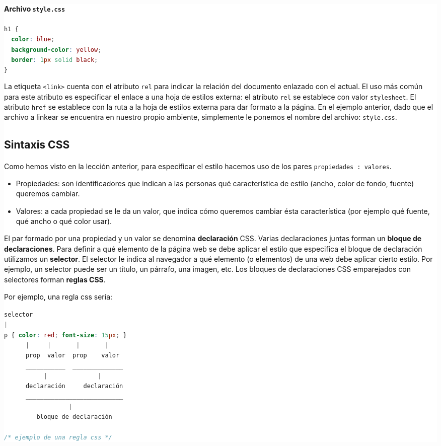 #### Archivo `style.css`

```css
h1 {
  color: blue;
  background-color: yellow;
  border: 1px solid black;
}

```

La etiqueta `<link>` cuenta con el atributo `rel` para indicar la relación del
documento enlazado con el actual. El uso más común para este atributo es
especificar el enlace a una hoja de estilos externa: el atributo `rel` se
establece con valor `stylesheet`. El atributo `href` se establece con la
ruta a la hoja de estilos externa para dar formato a la página. En el ejemplo
anterior, dado que el archivo a linkear se encuentra en nuestro propio
ambiente, simplemente le ponemos el nombre del archivo: `style.css`.

## Sintaxis CSS

Como hemos visto en la lección anterior, para especificar el estilo hacemos
uso de los pares `propiedades : valores`.

- Propiedades: son identificadores que indican
  a las personas qué característica de estilo (ancho, color de fondo, fuente)
  queremos cambiar.

- Valores: a cada propiedad se le da un valor, que indica cómo queremos cambiar
  ésta característica (por ejemplo qué fuente, qué ancho o qué color usar).

El par formado por una propiedad y un valor se denomina **declaración** CSS.
Varias declaraciones juntas forman un **bloque de declaraciones**. Para
definir a qué elemento de la página web se debe aplicar el estilo
que especifica el bloque de declaración utilizamos un **selector**. El
selector le indica al navegador a qué elemento (o elementos) de una web debe
aplicar cierto estilo. Por ejemplo, un selector puede ser un título, un
párrafo, una imagen, etc. Los bloques de declaraciones CSS emparejados con
selectores forman **reglas CSS**.

Por ejemplo, una regla css sería:

```css
selector
|
p { color: red; font-size: 15px; }
      |     |       |       |
      prop  valor  prop    valor
      ___________  ______________
           |              |
      declaración     declaración
      ___________________________
                  |
         bloque de declaración

/* ejemplo de una regla css */
```
